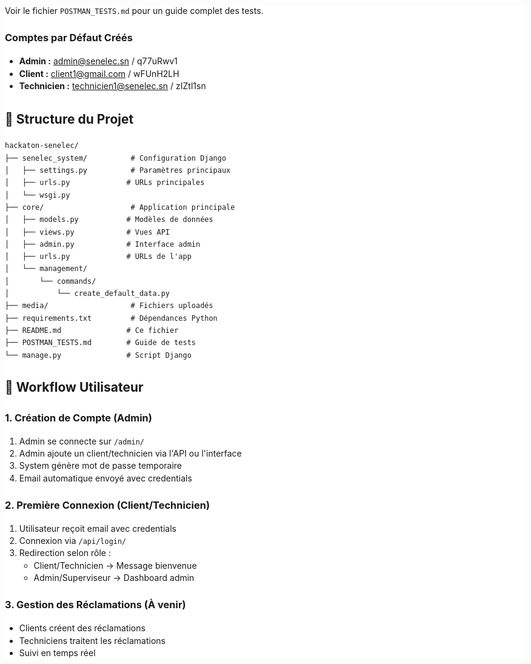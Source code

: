 Voir le fichier `POSTMAN_TESTS.md` pour un guide complet des tests.

### Comptes par Défaut Créés
- **Admin :** admin@senelec.sn / q77uRwv1
- **Client :** client1@gmail.com / wFUnH2LH
- **Technicien :** technicien1@senelec.sn / zIZtl1sn

## 📁 Structure du Projet

```
hackaton-senelec/
├── senelec_system/          # Configuration Django
│   ├── settings.py          # Paramètres principaux
│   ├── urls.py             # URLs principales
│   └── wsgi.py
├── core/                    # Application principale
│   ├── models.py           # Modèles de données
│   ├── views.py            # Vues API
│   ├── admin.py            # Interface admin
│   ├── urls.py             # URLs de l'app
│   └── management/
│       └── commands/
│           └── create_default_data.py
├── media/                   # Fichiers uploadés
├── requirements.txt         # Dépendances Python
├── README.md               # Ce fichier
├── POSTMAN_TESTS.md        # Guide de tests
└── manage.py               # Script Django
```

## 🔄 Workflow Utilisateur

### 1. Création de Compte (Admin)
1. Admin se connecte sur `/admin/`
2. Admin ajoute un client/technicien via l'API ou l'interface
3. System génère mot de passe temporaire
4. Email automatique envoyé avec credentials

### 2. Première Connexion (Client/Technicien)
1. Utilisateur reçoit email avec credentials
2. Connexion via `/api/login/`
3. Redirection selon rôle :
   - Client/Technicien → Message bienvenue
   - Admin/Superviseur → Dashboard admin

### 3. Gestion des Réclamations (À venir)
- Clients créent des réclamations
- Techniciens traitent les réclamations
- Suivi en temps réel
